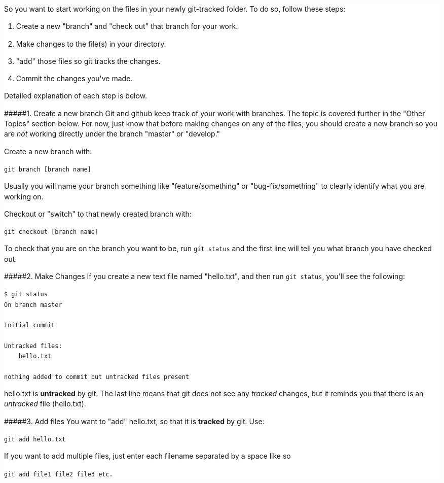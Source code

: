 So you want to start working on the files in your newly git-tracked folder. To do so, follow these steps:

1. Create a new "branch" and "check out" that branch for your work.

2. Make changes to the file(s) in your directory.

3. "add" those files so git tracks the changes.

4. Commit the changes you've made.

Detailed explanation of each step is below.

#####1. Create a new branch
Git and github keep track of your work with branches. The topic is covered further in the "Other Topics" section below. For now, just know that before making changes on any of the files, you should create a new branch so you are *not* working directly under the branch "master" or "develop."

Create a new branch with:

`git branch [branch name]`

Usually you will name your branch something like "feature/something" or "bug-fix/something" to clearly identify what you are working on.

Checkout or "switch" to that newly created branch with:

`git checkout [branch name]`

To check that you are on the branch you want to be, run `git status` and the first line will tell you what branch you have checked out.

#####2. Make Changes
If you create a new text file named "hello.txt", and then run `git status`, you'll see the following:

```
$ git status
On branch master

Initial commit

Untracked files:
	hello.txt

nothing added to commit but untracked files present
```

hello.txt is **untracked** by git. The last line means that git does not see any *tracked* changes, but it reminds you that there is an *untracked* file (hello.txt).

#####3. Add files
You want to "add" hello.txt, so that it is **tracked** by git. Use:

`git add hello.txt`

If you want to add multiple files, just enter each filename separated by a space like so

`git add file1 file2 file3 etc.`
